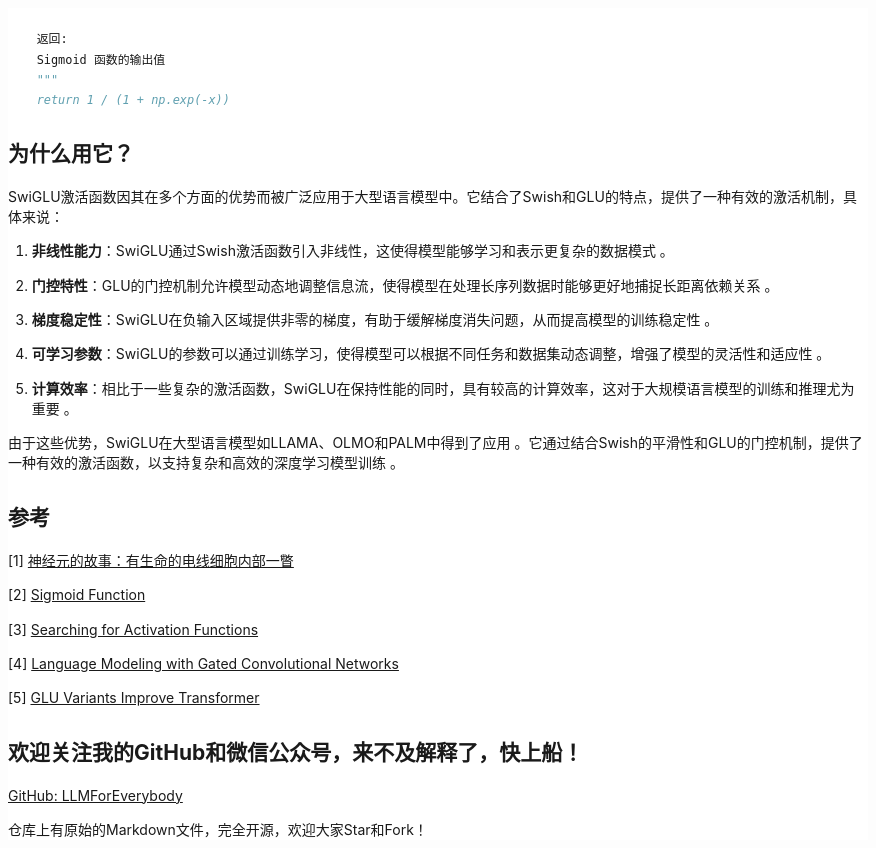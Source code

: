 ```python

    返回:
    Sigmoid 函数的输出值
    """
    return 1 / (1 + np.exp(-x))

```

## 为什么用它？

SwiGLU激活函数因其在多个方面的优势而被广泛应用于大型语言模型中。它结合了Swish和GLU的特点，提供了一种有效的激活机制，具体来说：

1. **非线性能力**：SwiGLU通过Swish激活函数引入非线性，这使得模型能够学习和表示更复杂的数据模式 。

2. **门控特性**：GLU的门控机制允许模型动态地调整信息流，使得模型在处理长序列数据时能够更好地捕捉长距离依赖关系 。

3. **梯度稳定性**：SwiGLU在负输入区域提供非零的梯度，有助于缓解梯度消失问题，从而提高模型的训练稳定性 。

4. **可学习参数**：SwiGLU的参数可以通过训练学习，使得模型可以根据不同任务和数据集动态调整，增强了模型的灵活性和适应性 。

5. **计算效率**：相比于一些复杂的激活函数，SwiGLU在保持性能的同时，具有较高的计算效率，这对于大规模语言模型的训练和推理尤为重要 。

由于这些优势，SwiGLU在大型语言模型如LLAMA、OLMO和PALM中得到了应用 。它通过结合Swish的平滑性和GLU的门控机制，提供了一种有效的激活函数，以支持复杂和高效的深度学习模型训练 。


## 参考

<div id="refer-anchor-1"></div>

[1] [神经元的故事：有生命的电线细胞内部一瞥](https://www.visiblebody.com/zh/learn/nervous/neurons)

[2] [Sigmoid Function](https://botpenguin.com/glossary/sigmoid-function)

[3] [Searching for Activation Functions](https://arxiv.org/abs/1710.05941)

[4] [Language Modeling with Gated Convolutional Networks](https://arxiv.org/pdf/1612.08083)

[5] [GLU Variants Improve Transformer](https://arxiv.org/abs/2002.05202)

## 欢迎关注我的GitHub和微信公众号，来不及解释了，快上船！

[GitHub: LLMForEverybody](https://github.com/luhengshiwo/LLMForEverybody)

仓库上有原始的Markdown文件，完全开源，欢迎大家Star和Fork！